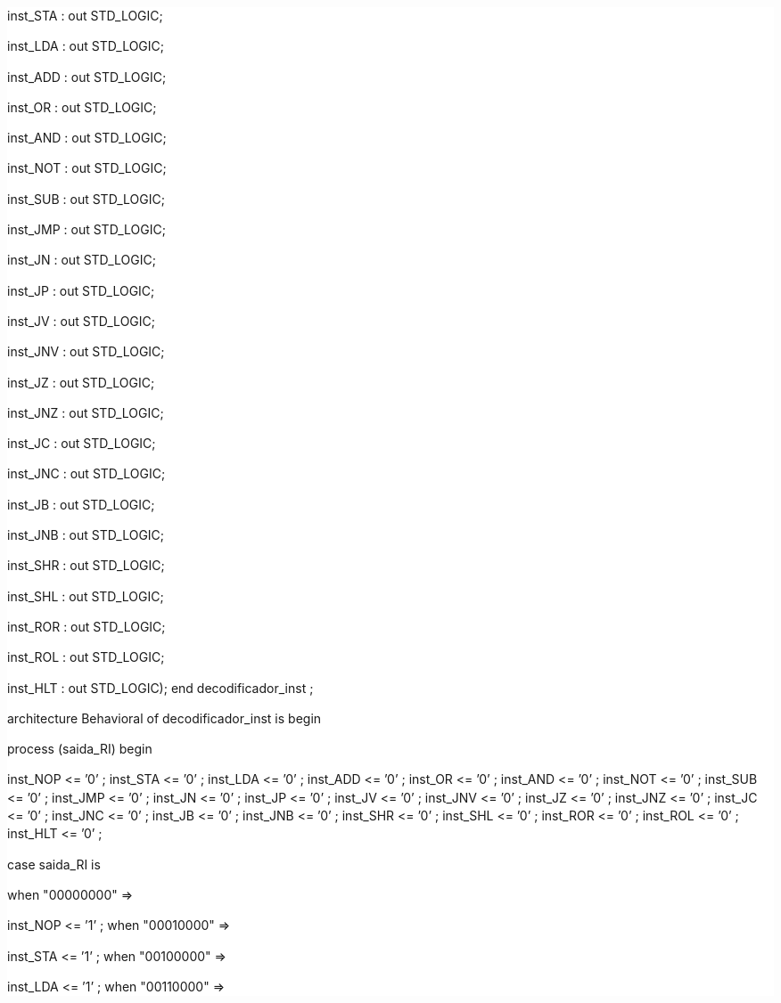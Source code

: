 inst\_STA : out STD\_LOGIC;

inst\_LDA : out STD\_LOGIC;

inst\_ADD : out STD\_LOGIC;

inst\_OR : out STD\_LOGIC;

inst\_AND : out STD\_LOGIC;

inst\_NOT : out STD\_LOGIC;

inst\_SUB : out STD\_LOGIC;

inst\_JMP : out STD\_LOGIC;

inst\_JN : out STD\_LOGIC;

inst\_JP : out STD\_LOGIC;

inst\_JV : out STD\_LOGIC;

inst\_JNV : out STD\_LOGIC;

inst\_JZ : out STD\_LOGIC;

inst\_JNZ : out STD\_LOGIC;

inst\_JC : out STD\_LOGIC;

inst\_JNC : out STD\_LOGIC;

inst\_JB : out STD\_LOGIC;

inst\_JNB : out STD\_LOGIC;

inst\_SHR : out STD\_LOGIC;

inst\_SHL : out STD\_LOGIC;

inst\_ROR : out STD\_LOGIC;

inst\_ROL : out STD\_LOGIC;

inst\_HLT : out STD\_LOGIC); end decodificador\_inst ;

architecture Behavioral of decodificador\_inst is begin

process (saida\_RI) begin

inst\_NOP <= ’0’ ; inst\_STA <= ’0’ ; inst\_LDA <= ’0’ ; inst\_ADD <= ’0’ ; inst\_OR <= ’0’ ; inst\_AND <= ’0’ ; inst\_NOT <= ’0’ ; inst\_SUB <= ’0’ ; inst\_JMP <= ’0’ ; inst\_JN <= ’0’ ; inst\_JP <= ’0’ ; inst\_JV <= ’0’ ; inst\_JNV <= ’0’ ; inst\_JZ <= ’0’ ; inst\_JNZ <= ’0’ ; inst\_JC <= ’0’ ; inst\_JNC <= ’0’ ; inst\_JB <= ’0’ ; inst\_JNB <= ’0’ ; inst\_SHR <= ’0’ ; inst\_SHL <= ’0’ ; inst\_ROR <= ’0’ ; inst\_ROL <= ’0’ ; inst\_HLT <= ’0’ ;

case saida\_RI is

when "00000000" =>

inst\_NOP <= ’1’ ; when "00010000" =>

inst\_STA <= ’1’ ; when "00100000" =>

inst\_LDA <= ’1’ ; when "00110000" =>

